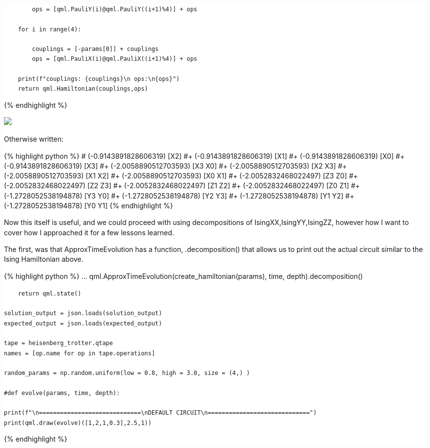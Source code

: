             ops = [qml.PauliY(i)@qml.PauliY((i+1)%4)] + ops

        for i in range(4):

            couplings = [-params[0]] + couplings
            ops = [qml.PauliX(i)@qml.PauliX((i+1)%4)] + ops    

        print(f"couplings: {couplings}\n ops:\n{ops}")
        return qml.Hamiltonian(couplings,ops)
{% endhighlight %}

<p>
<a href="/assets/quantum-computing/qhack2023/400-pauli.png" data-lightbox="image12"><img src="{{ '/assets/quantum-computing/qhack2023/400-pauli.png' | relative_url }}"></a>
</p>

Otherwise written:

{% highlight python %}
    #  (-0.9143891828606319) [X2]
    #+ (-0.9143891828606319) [X1]
    #+ (-0.9143891828606319) [X0]
    #+ (-0.9143891828606319) [X3]
    #+ (-2.0058890512703593) [X3 X0]
    #+ (-2.0058890512703593) [X2 X3]
    #+ (-2.0058890512703593) [X1 X2]
    #+ (-2.0058890512703593) [X0 X1]
    #+ (-2.0052832468022497) [Z3 Z0]
    #+ (-2.0052832468022497) [Z2 Z3]
    #+ (-2.0052832468022497) [Z1 Z2]
    #+ (-2.0052832468022497) [Z0 Z1]
    #+ (-1.2728052538194878) [Y3 Y0]
    #+ (-1.2728052538194878) [Y2 Y3]
    #+ (-1.2728052538194878) [Y1 Y2]
    #+ (-1.2728052538194878) [Y0 Y1]
{% endhighlight %}

Now this itself is useful, and we could proceed with using decompositions of IsingXX,IsingYY,IsingZZ, however how I want to cover how I approached it for a few lessons learned.

The first, was that ApproxTimeEvolution has a function, .decomposition() that allows us to print out the actual circuit similar to the Ising Hamiltonian above.

{% highlight python %}
...
        qml.ApproxTimeEvolution(create_hamiltonian(params), time, depth).decomposition()

        return qml.state()
    
    solution_output = json.loads(solution_output)
    expected_output = json.loads(expected_output)
    
    tape = heisenberg_trotter.qtape
    names = [op.name for op in tape.operations]
    
    random_params = np.random.uniform(low = 0.8, high = 3.0, size = (4,) )
    
    #def evolve(params, time, depth):
    
    print(f"\n=============================\nDEFAULT CIRCUIT\n=============================")
    print(qml.draw(evolve)([1,2,1,0.3],2.5,1))
{% endhighlight %}
